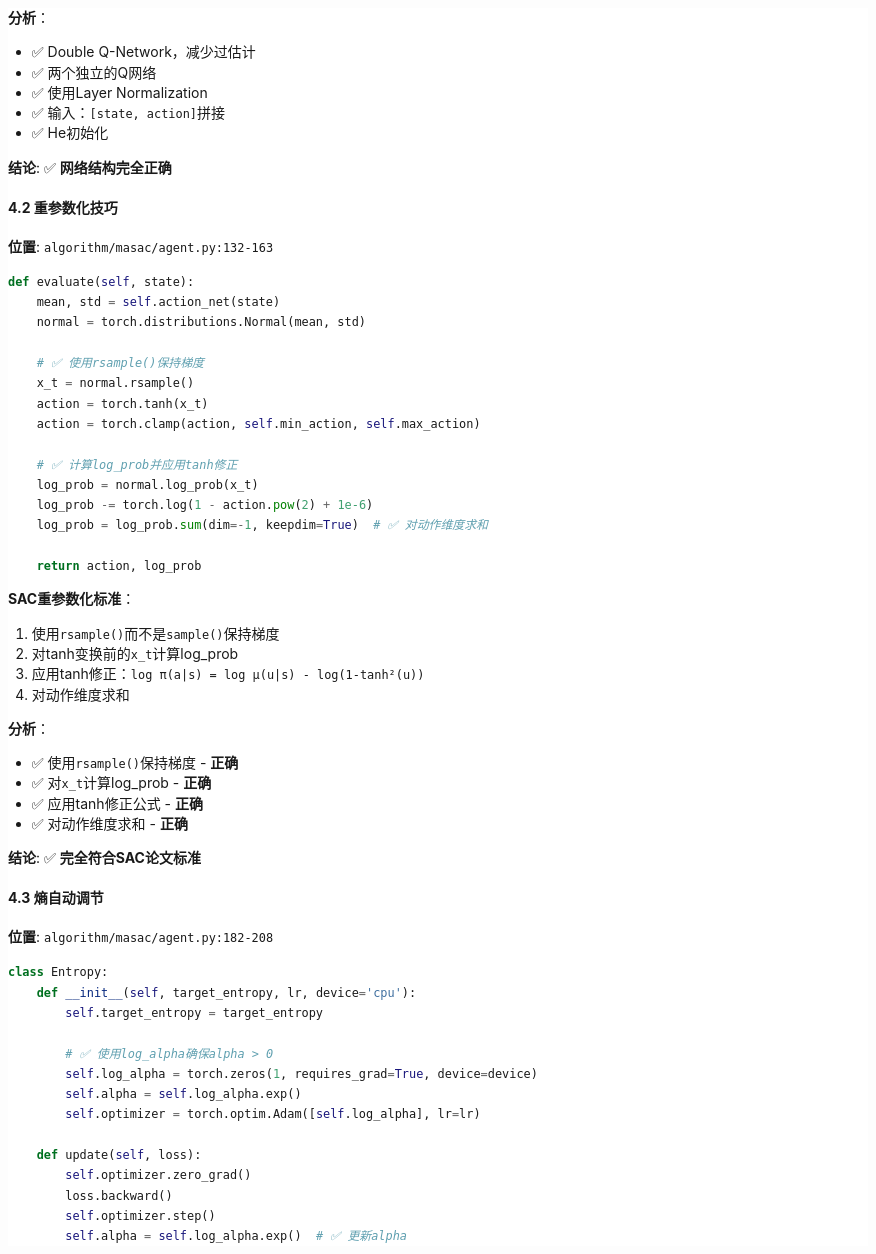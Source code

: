 **分析**：
- ✅ Double Q-Network，减少过估计
- ✅ 两个独立的Q网络
- ✅ 使用Layer Normalization
- ✅ 输入：`[state, action]`拼接
- ✅ He初始化

**结论**: ✅ **网络结构完全正确**

#### 4.2 重参数化技巧

**位置**: `algorithm/masac/agent.py:132-163`

```python
def evaluate(self, state):
    mean, std = self.action_net(state)
    normal = torch.distributions.Normal(mean, std)
    
    # ✅ 使用rsample()保持梯度
    x_t = normal.rsample()
    action = torch.tanh(x_t)
    action = torch.clamp(action, self.min_action, self.max_action)
    
    # ✅ 计算log_prob并应用tanh修正
    log_prob = normal.log_prob(x_t)
    log_prob -= torch.log(1 - action.pow(2) + 1e-6)
    log_prob = log_prob.sum(dim=-1, keepdim=True)  # ✅ 对动作维度求和
    
    return action, log_prob
```

**SAC重参数化标准**：
1. 使用`rsample()`而不是`sample()`保持梯度
2. 对tanh变换前的`x_t`计算log_prob
3. 应用tanh修正：`log π(a|s) = log μ(u|s) - log(1-tanh²(u))`
4. 对动作维度求和

**分析**：
- ✅ 使用`rsample()`保持梯度 - **正确**
- ✅ 对`x_t`计算log_prob - **正确**
- ✅ 应用tanh修正公式 - **正确**
- ✅ 对动作维度求和 - **正确**

**结论**: ✅ **完全符合SAC论文标准**

#### 4.3 熵自动调节

**位置**: `algorithm/masac/agent.py:182-208`

```python
class Entropy:
    def __init__(self, target_entropy, lr, device='cpu'):
        self.target_entropy = target_entropy
        
        # ✅ 使用log_alpha确保alpha > 0
        self.log_alpha = torch.zeros(1, requires_grad=True, device=device)
        self.alpha = self.log_alpha.exp()
        self.optimizer = torch.optim.Adam([self.log_alpha], lr=lr)
    
    def update(self, loss):
        self.optimizer.zero_grad()
        loss.backward()
        self.optimizer.step()
        self.alpha = self.log_alpha.exp()  # ✅ 更新alpha
```
